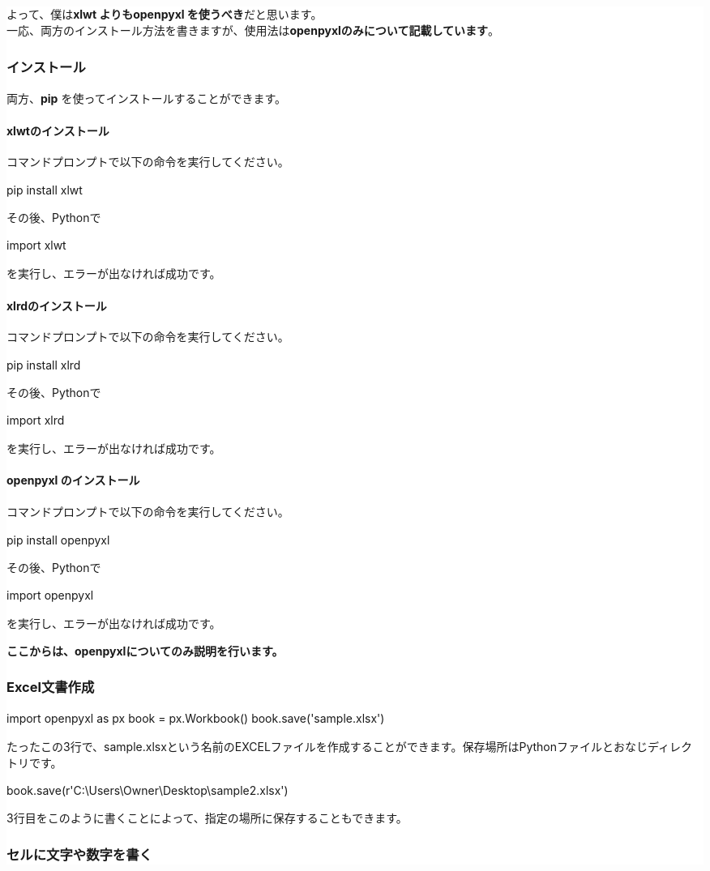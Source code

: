よって、僕は**xlwt よりもopenpyxl を使うべき**だと思います。  
一応、両方のインストール方法を書きますが、使用法は**openpyxlのみについて記載しています**。  
  
### インストール

両方、**pip** を使ってインストールすることができます。

#### xlwtのインストール

コマンドプロンプトで以下の命令を実行してください。

pip install xlwt

その後、Pythonで

import xlwt

を実行し、エラーが出なければ成功です。  
  
#### xlrdのインストール

コマンドプロンプトで以下の命令を実行してください。

pip install xlrd

その後、Pythonで

import xlrd

を実行し、エラーが出なければ成功です。  
  
#### openpyxl のインストール

コマンドプロンプトで以下の命令を実行してください。

pip install openpyxl 

その後、Pythonで

import openpyxl

を実行し、エラーが出なければ成功です。
  
  
**ここからは、openpyxlについてのみ説明を行います。**  
  
  
### Excel文書作成

import openpyxl as px
book = px.Workbook()
book.save('sample.xlsx')

たったこの3行で、sample.xlsxという名前のEXCELファイルを作成することができます。保存場所はPythonファイルとおなじディレクトリです。

book.save(r'C:\Users\Owner\Desktop\sample2.xlsx')

3行目をこのように書くことによって、指定の場所に保存することもできます。  
  
### セルに文字や数字を書く
